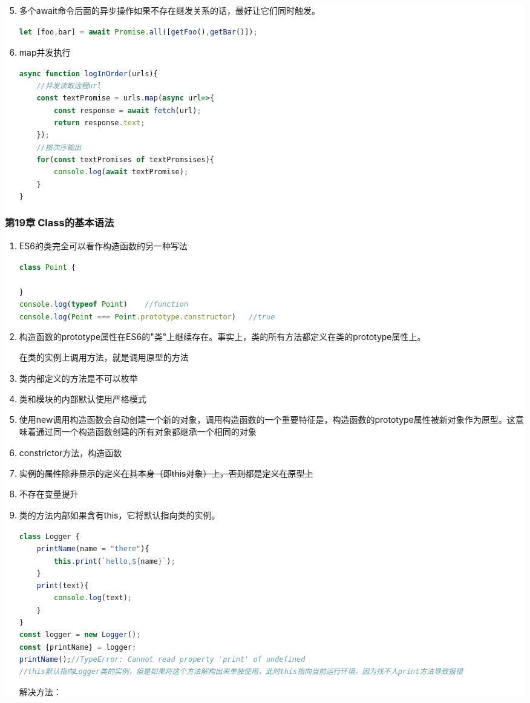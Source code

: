 5. 多个await命令后面的异步操作如果不存在继发关系的话，最好让它们同时触发。

   ```javascript
   let [foo,bar] = await Promise.all([getFoo(),getBar()]);
   ```

6. map并发执行

   ```javascript
   async function logInOrder(urls){
       //并发读取远程url
       const textPromise = urls.map(async url=>{
           const response = await fetch(url);
           return response.text;
       });
       //按次序输出
       for(const textPromises of textPromsises){
           console.log(await textPromise);
       }
   }
   ```


### 第19章 Class的基本语法

1. ES6的类完全可以看作构造函数的另一种写法

   ```javascript
   class Point {

   }
   console.log(typeof Point)	//function	
   console.log(Point === Point.prototype.constructor)	//true
   ```

2. 构造函数的prototype属性在ES6的"类"上继续存在。事实上，类的所有方法都定义在类的prototype属性上。

   在类的实例上调用方法，就是调用原型的方法

3. 类内部定义的方法是不可以枚举

4. 类和模块的内部默认使用严格模式

5. 使用new调用构造函数会自动创建一个新的对象，调用构造函数的一个重要特征是，构造函数的prototype属性被新对象作为原型。这意味着通过同一个构造函数创建的所有对象都继承一个相同的对象

6. constrictor方法，构造函数

7. ~~实例的属性除非显示的定义在其本身（即this对象）上，否则都是定义在原型上~~

8. 不存在变量提升

9. 类的方法内部如果含有this，它将默认指向类的实例。

   ```javascript
   class Logger {
       printName(name = "there"){
           this.print(`hello,${name}`);
       }
       print(text){
           console.log(text);
       }
   }
   const logger = new Logger();
   const {printName} = logger;
   printName();//TypeError: Cannot read property 'print' of undefined
   //this默认指向Logger类的实例，但是如果将这个方法解构出来单独使用，此时this指向当前运行环境，因为找不人print方法导致报错
   ```
   解决方法：
